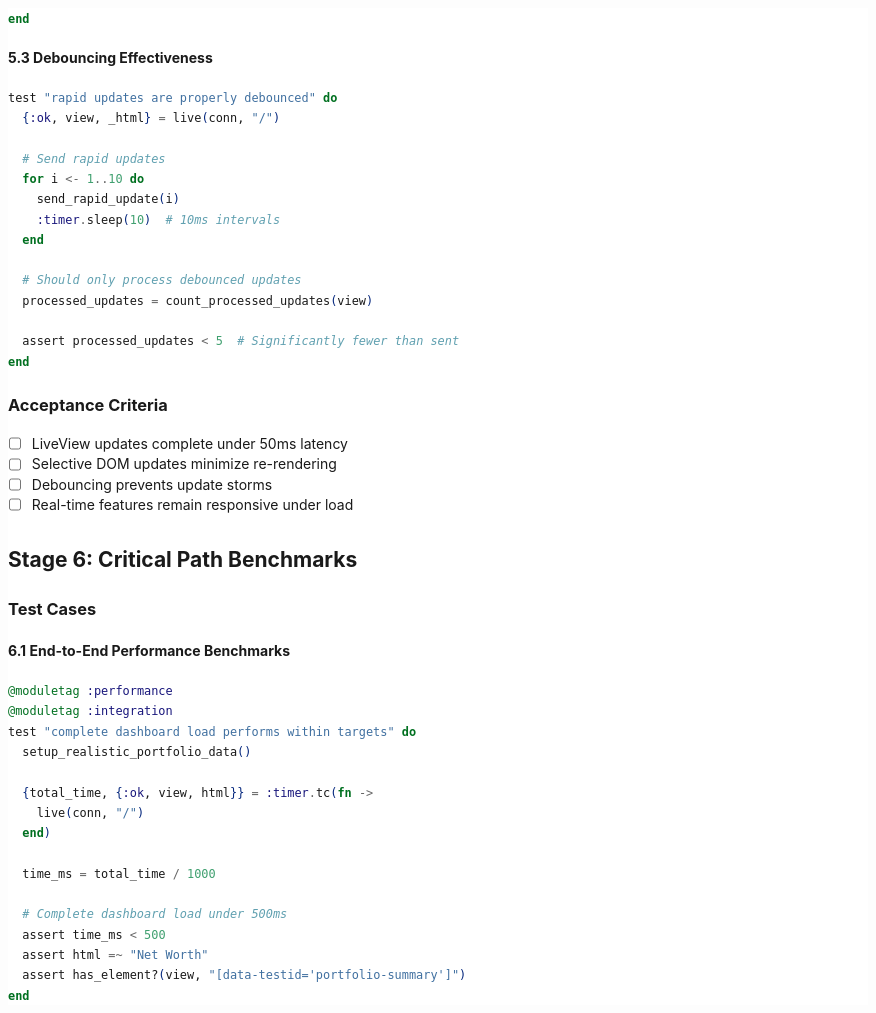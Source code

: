 ```elixir
end
```

#### 5.3 Debouncing Effectiveness

```elixir
test "rapid updates are properly debounced" do
  {:ok, view, _html} = live(conn, "/")

  # Send rapid updates
  for i <- 1..10 do
    send_rapid_update(i)
    :timer.sleep(10)  # 10ms intervals
  end

  # Should only process debounced updates
  processed_updates = count_processed_updates(view)

  assert processed_updates < 5  # Significantly fewer than sent
end
```

### Acceptance Criteria

- [ ] LiveView updates complete under 50ms latency
- [ ] Selective DOM updates minimize re-rendering
- [ ] Debouncing prevents update storms
- [ ] Real-time features remain responsive under load

## Stage 6: Critical Path Benchmarks

### Test Cases

#### 6.1 End-to-End Performance Benchmarks

```elixir
@moduletag :performance
@moduletag :integration
test "complete dashboard load performs within targets" do
  setup_realistic_portfolio_data()

  {total_time, {:ok, view, html}} = :timer.tc(fn ->
    live(conn, "/")
  end)

  time_ms = total_time / 1000

  # Complete dashboard load under 500ms
  assert time_ms < 500
  assert html =~ "Net Worth"
  assert has_element?(view, "[data-testid='portfolio-summary']")
end
```
